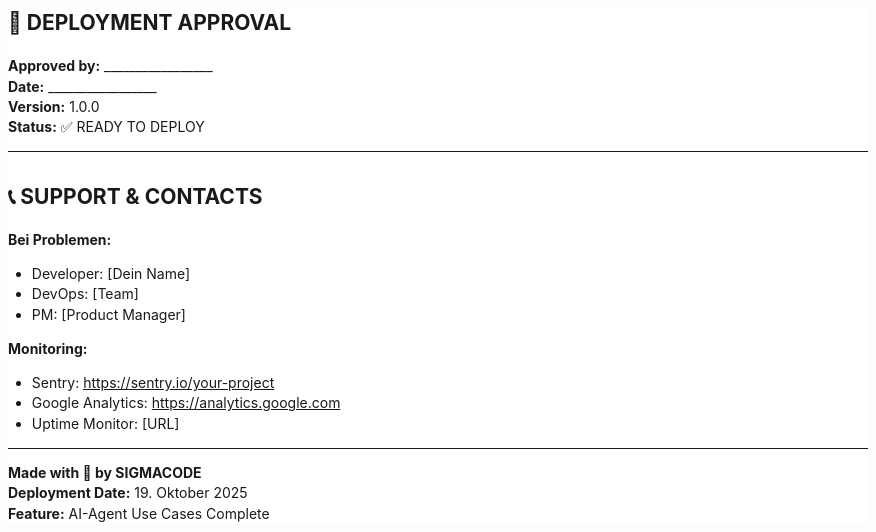 ## 🎉 DEPLOYMENT APPROVAL

**Approved by:** _________________  
**Date:** _________________  
**Version:** 1.0.0  
**Status:** ✅ READY TO DEPLOY

---

## 📞 SUPPORT & CONTACTS

**Bei Problemen:**
- Developer: [Dein Name]
- DevOps: [Team]
- PM: [Product Manager]

**Monitoring:**
- Sentry: https://sentry.io/your-project
- Google Analytics: https://analytics.google.com
- Uptime Monitor: [URL]

---

**Made with 🚀 by SIGMACODE**  
**Deployment Date:** 19. Oktober 2025  
**Feature:** AI-Agent Use Cases Complete

